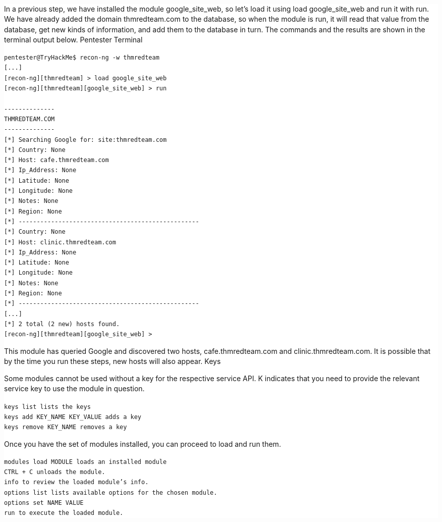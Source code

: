 In a previous step, we have installed the module google_site_web, so let’s load it using load google_site_web and run it with run. We have already added the domain thmredteam.com to the database, so when the module is run, it will read that value from the database, get new kinds of information, and add them to the database in turn. The commands and the results are shown in the terminal output below.
Pentester Terminal

```        
pentester@TryHackMe$ recon-ng -w thmredteam
[...]
[recon-ng][thmredteam] > load google_site_web
[recon-ng][thmredteam][google_site_web] > run

--------------
THMREDTEAM.COM
--------------
[*] Searching Google for: site:thmredteam.com
[*] Country: None
[*] Host: cafe.thmredteam.com
[*] Ip_Address: None
[*] Latitude: None
[*] Longitude: None
[*] Notes: None
[*] Region: None
[*] --------------------------------------------------
[*] Country: None
[*] Host: clinic.thmredteam.com
[*] Ip_Address: None
[*] Latitude: None
[*] Longitude: None
[*] Notes: None
[*] Region: None
[*] --------------------------------------------------
[...]
[*] 2 total (2 new) hosts found.
[recon-ng][thmredteam][google_site_web] >
```
        

This module has queried Google and discovered two hosts, cafe.thmredteam.com and clinic.thmredteam.com. It is possible that by the time you run these steps, new hosts will also appear.
Keys

Some modules cannot be used without a key for the respective service API. K indicates that you need to provide the relevant service key to use the module in question.

    keys list lists the keys
    keys add KEY_NAME KEY_VALUE adds a key
    keys remove KEY_NAME removes a key

Once you have the set of modules installed, you can proceed to load and run them.

    modules load MODULE loads an installed module
    CTRL + C unloads the module.
    info to review the loaded module’s info.
    options list lists available options for the chosen module.
    options set NAME VALUE
    run to execute the loaded module.
